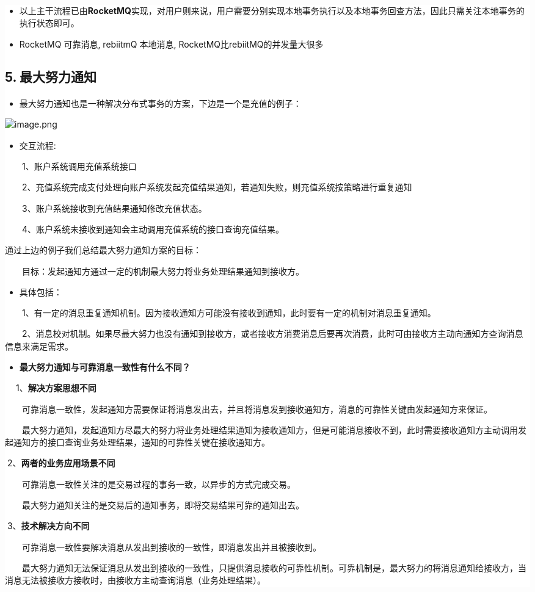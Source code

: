 
- 以上主干流程已由**RocketMQ**实现，对用户则来说，用户需要分别实现本地事务执行以及本地事务回查方法，因此只需关注本地事务的执行状态即可。

- RocketMQ 可靠消息, rebiitmQ 本地消息, RocketMQ比rebiitMQ的并发量大很多

## 5. 最大努力通知

- 最大努力通知也是一种解决分布式事务的方案，下边是一个是充值的例子：

![image.png](https://raw.githubusercontent.com/hellolib/pictures/main/Typora/pic-00-gitee/1605971810668-e25f2baa-a3e1-45ef-81f6-a117da68cf0e.png)

- 交互流程:

　　1、账户系统调用充值系统接口

　　2、充值系统完成支付处理向账户系统发起充值结果通知，若通知失败，则充值系统按策略进行重复通知

　　3、账户系统接收到充值结果通知修改充值状态。

　　4、账户系统未接收到通知会主动调用充值系统的接口查询充值结果。

通过上边的例子我们总结最大努力通知方案的目标：

　　目标：发起通知方通过一定的机制最大努力将业务处理结果通知到接收方。

- 具体包括：

　　1、有一定的消息重复通知机制。因为接收通知方可能没有接收到通知，此时要有一定的机制对消息重复通知。

　　2、消息校对机制。如果尽最大努力也没有通知到接收方，或者接收方消费消息后要再次消费，此时可由接收方主动向通知方查询消息信息来满足需求。

- **最大努力通知与可靠消息一致性有什么不同？**

　	1、**解决方案思想不同**

　　可靠消息一致性，发起通知方需要保证将消息发出去，并且将消息发到接收通知方，消息的可靠性关键由发起通知方来保证。

　　最大努力通知，发起通知方尽最大的努力将业务处理结果通知为接收通知方，但是可能消息接收不到，此时需要接收通知方主动调用发起通知方的接口查询业务处理结果，通知的可靠性关键在接收通知方。

​		2、**两者的业务应用场景不同**

　　可靠消息一致性关注的是交易过程的事务一致，以异步的方式完成交易。

　　最大努力通知关注的是交易后的通知事务，即将交易结果可靠的通知出去。

​		3、**技术解决方向不同**

　　可靠消息一致性要解决消息从发出到接收的一致性，即消息发出并且被接收到。

　　最大努力通知无法保证消息从发出到接收的一致性，只提供消息接收的可靠性机制。可靠机制是，最大努力的将消息通知给接收方，当消息无法被接收方接收时，由接收方主动查询消息（业务处理结果）。

 
